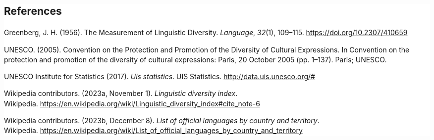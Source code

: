 ## References

Greenberg, J. H. (1956). The Measurement of Linguistic
Diversity. *Language*, *32*(1), 109–115.
<https://doi.org/10.2307/410659>

UNESCO. (2005). Convention on the Protection and Promotion of the
Diversity of Cultural Expressions. In Convention on the protection and
promotion of the diversity of cultural expressions: Paris, 20 October
2005 (pp. 1–137). Paris; UNESCO.

UNESCO Institute for Statistics (2017). *Uis statistics*. UIS
Statistics. <http://data.uis.unesco.org/#> 

Wikipedia contributors. (2023a, November 1). *Linguistic diversity
index*.
Wikipedia. <https://en.wikipedia.org/wiki/Linguistic_diversity_index#cite_note-6>

Wikipedia contributors. (2023b, December 8). *List of official languages
by country and territory*.
Wikipedia. <https://en.wikipedia.org/wiki/List_of_official_languages_by_country_and_territory>
